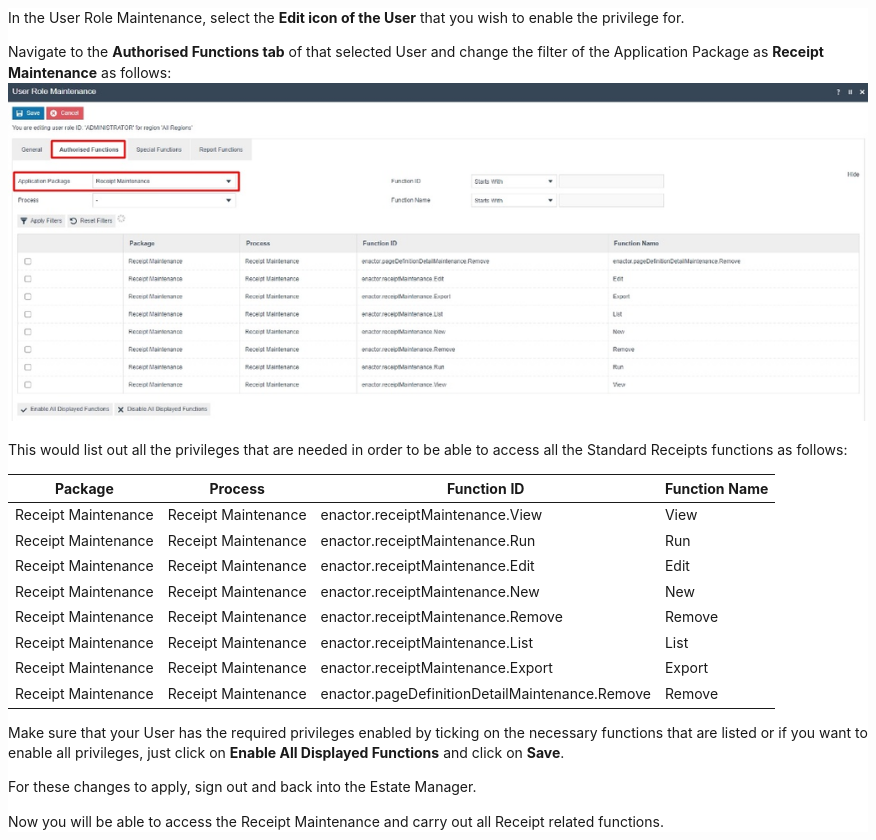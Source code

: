In the User Role Maintenance, select the **Edit icon of the User** that
you wish to enable the privilege for.

Navigate to the **Authorised Functions tab** of that selected User and
change the filter of the Application Package as **Receipt Maintenance**
as follows:\
![](./receipts/media/image2.jpeg) 

This would list out all the privileges that are needed in order to be
able to access all the Standard Receipts functions as follows:

  
| Package | Process | Function ID | Function Name |
| ---- | ---- | ---- | ---- |
| Receipt Maintenance | Receipt Maintenance | enactor.receiptMaintenance.View | View |                                                
| Receipt Maintenance | Receipt Maintenance | enactor.receiptMaintenance.Run | Run |
| Receipt Maintenance | Receipt Maintenance | enactor.receiptMaintenance.Edit | Edit |
| Receipt Maintenance | Receipt Maintenance | enactor.receiptMaintenance.New | New |
| Receipt Maintenance | Receipt Maintenance | enactor.receiptMaintenance.Remove | Remove |
| Receipt Maintenance | Receipt Maintenance | enactor.receiptMaintenance.List | List |
| Receipt Maintenance | Receipt Maintenance | enactor.receiptMaintenance.Export | Export |
| Receipt Maintenance | Receipt Maintenance | enactor.pageDefinitionDetailMaintenance.Remove | Remove |


Make sure that your User has the required privileges enabled by ticking
on the necessary functions that are listed or if you want to enable all
privileges, just click on **Enable All Displayed Functions** and click
on **Save**.

For these changes to apply, sign out and back into the Estate Manager.

Now you will be able to access the Receipt Maintenance and carry out all
Receipt related functions.
